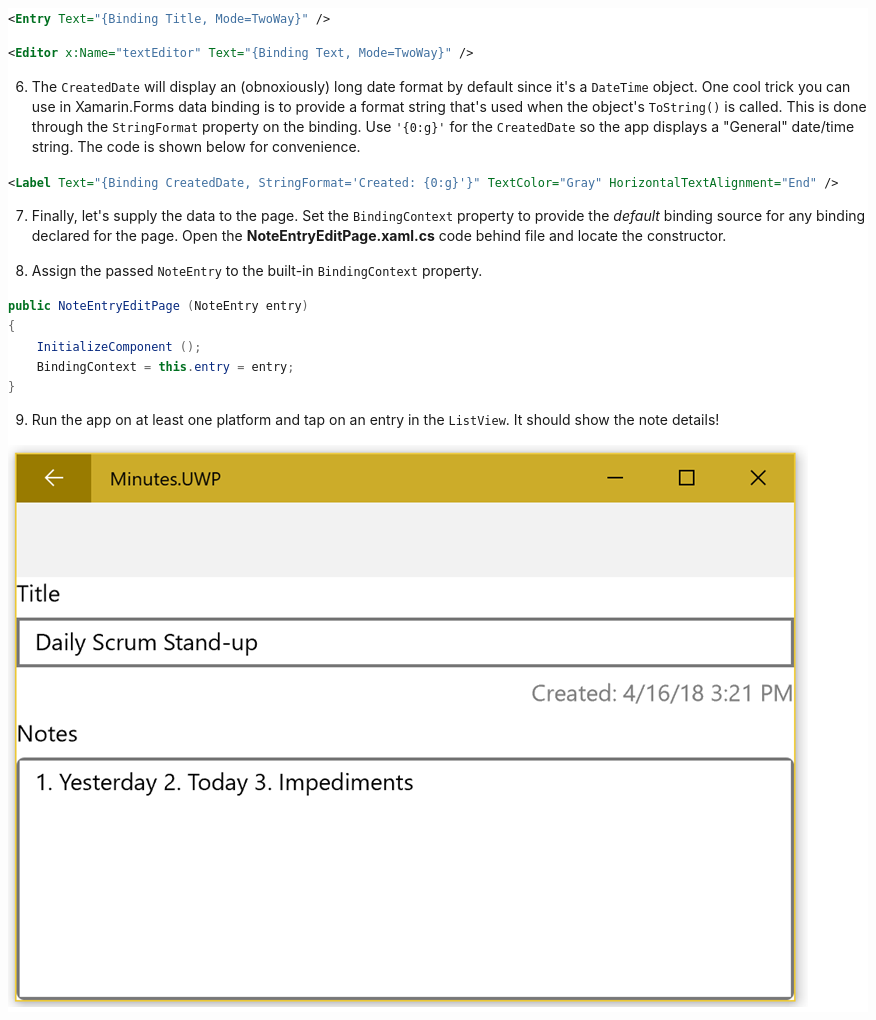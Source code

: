 
```xml
<Entry Text="{Binding Title, Mode=TwoWay}" />
```

```xml
<Editor x:Name="textEditor" Text="{Binding Text, Mode=TwoWay}" />
```


6. The `CreatedDate` will display an (obnoxiously) long date format by default since it's a `DateTime` object. One cool trick you can use in Xamarin.Forms data binding is to provide a format string that's used when the object's `ToString()` is called. This is done through the `StringFormat` property on the binding. Use `'{0:g}'` for the `CreatedDate` so the app displays a "General" date/time string. The code is shown below for convenience.

```xml
<Label Text="{Binding CreatedDate, StringFormat='Created: {0:g}'}" TextColor="Gray" HorizontalTextAlignment="End" />
```

7. Finally, let's supply the data to the page. Set the `BindingContext` property to provide the _default_ binding source for any binding declared for the page. Open the **NoteEntryEditPage.xaml.cs** code behind file and locate the constructor.

8. Assign the passed `NoteEntry` to the built-in `BindingContext` property.

```csharp
public NoteEntryEditPage (NoteEntry entry)
{
    InitializeComponent ();
    BindingContext = this.entry = entry;
}
```

9. Run the app on at least one platform and tap on an entry in the `ListView`. It should show the note details!

![App running on UWP](media/image23.png)
